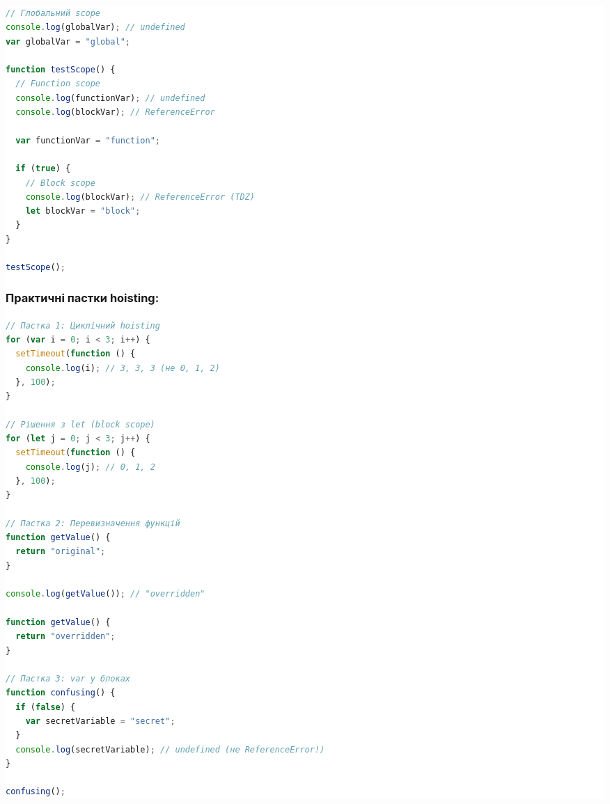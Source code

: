 ```javascript
// Глобальний scope
console.log(globalVar); // undefined
var globalVar = "global";

function testScope() {
  // Function scope
  console.log(functionVar); // undefined
  console.log(blockVar); // ReferenceError

  var functionVar = "function";

  if (true) {
    // Block scope
    console.log(blockVar); // ReferenceError (TDZ)
    let blockVar = "block";
  }
}

testScope();
```

### Практичні пастки hoisting:

```javascript
// Пастка 1: Циклічний hoisting
for (var i = 0; i < 3; i++) {
  setTimeout(function () {
    console.log(i); // 3, 3, 3 (не 0, 1, 2)
  }, 100);
}

// Рішення з let (block scope)
for (let j = 0; j < 3; j++) {
  setTimeout(function () {
    console.log(j); // 0, 1, 2
  }, 100);
}

// Пастка 2: Перевизначення функцій
function getValue() {
  return "original";
}

console.log(getValue()); // "overridden"

function getValue() {
  return "overridden";
}

// Пастка 3: var у блоках
function confusing() {
  if (false) {
    var secretVariable = "secret";
  }
  console.log(secretVariable); // undefined (не ReferenceError!)
}

confusing();
```
